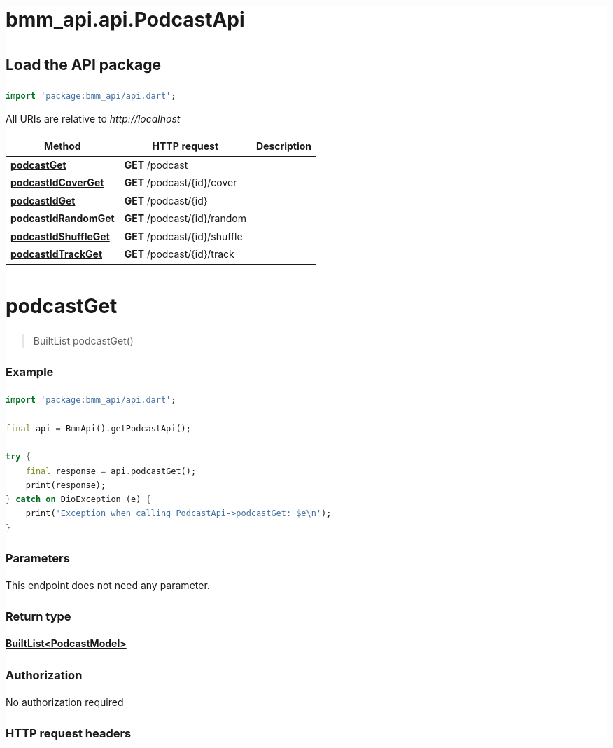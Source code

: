 # bmm_api.api.PodcastApi

## Load the API package
```dart
import 'package:bmm_api/api.dart';
```

All URIs are relative to *http://localhost*

Method | HTTP request | Description
------------- | ------------- | -------------
[**podcastGet**](PodcastApi.md#podcastget) | **GET** /podcast | 
[**podcastIdCoverGet**](PodcastApi.md#podcastidcoverget) | **GET** /podcast/{id}/cover | 
[**podcastIdGet**](PodcastApi.md#podcastidget) | **GET** /podcast/{id} | 
[**podcastIdRandomGet**](PodcastApi.md#podcastidrandomget) | **GET** /podcast/{id}/random | 
[**podcastIdShuffleGet**](PodcastApi.md#podcastidshuffleget) | **GET** /podcast/{id}/shuffle | 
[**podcastIdTrackGet**](PodcastApi.md#podcastidtrackget) | **GET** /podcast/{id}/track | 


# **podcastGet**
> BuiltList<PodcastModel> podcastGet()



### Example
```dart
import 'package:bmm_api/api.dart';

final api = BmmApi().getPodcastApi();

try {
    final response = api.podcastGet();
    print(response);
} catch on DioException (e) {
    print('Exception when calling PodcastApi->podcastGet: $e\n');
}
```

### Parameters
This endpoint does not need any parameter.

### Return type

[**BuiltList&lt;PodcastModel&gt;**](PodcastModel.md)

### Authorization

No authorization required

### HTTP request headers
